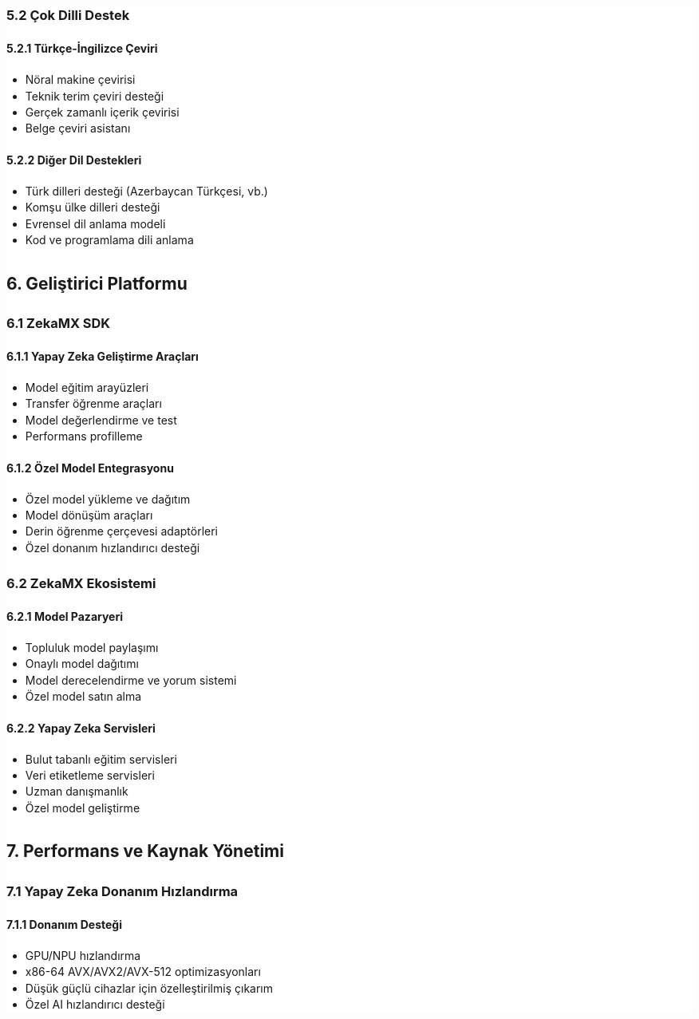 ### 5.2 Çok Dilli Destek

#### 5.2.1 Türkçe-İngilizce Çeviri
- Nöral makine çevirisi
- Teknik terim çeviri desteği
- Gerçek zamanlı içerik çevirisi
- Belge çeviri asistanı

#### 5.2.2 Diğer Dil Destekleri
- Türk dilleri desteği (Azerbaycan Türkçesi, vb.)
- Komşu ülke dilleri desteği
- Evrensel dil anlama modeli
- Kod ve programlama dili anlama

## 6. Geliştirici Platformu

### 6.1 ZekaMX SDK

#### 6.1.1 Yapay Zeka Geliştirme Araçları
- Model eğitim arayüzleri
- Transfer öğrenme araçları
- Model değerlendirme ve test
- Performans profilleme

#### 6.1.2 Özel Model Entegrasyonu
- Özel model yükleme ve dağıtım
- Model dönüşüm araçları
- Derin öğrenme çerçevesi adaptörleri
- Özel donanım hızlandırıcı desteği

### 6.2 ZekaMX Ekosistemi

#### 6.2.1 Model Pazaryeri
- Topluluk model paylaşımı
- Onaylı model dağıtımı
- Model derecelendirme ve yorum sistemi
- Özel model satın alma

#### 6.2.2 Yapay Zeka Servisleri
- Bulut tabanlı eğitim servisleri
- Veri etiketleme servisleri
- Uzman danışmanlık
- Özel model geliştirme

## 7. Performans ve Kaynak Yönetimi

### 7.1 Yapay Zeka Donanım Hızlandırma

#### 7.1.1 Donanım Desteği
- GPU/NPU hızlandırma
- x86-64 AVX/AVX2/AVX-512 optimizasyonları
- Düşük güçlü cihazlar için özelleştirilmiş çıkarım
- Özel AI hızlandırıcı desteği
